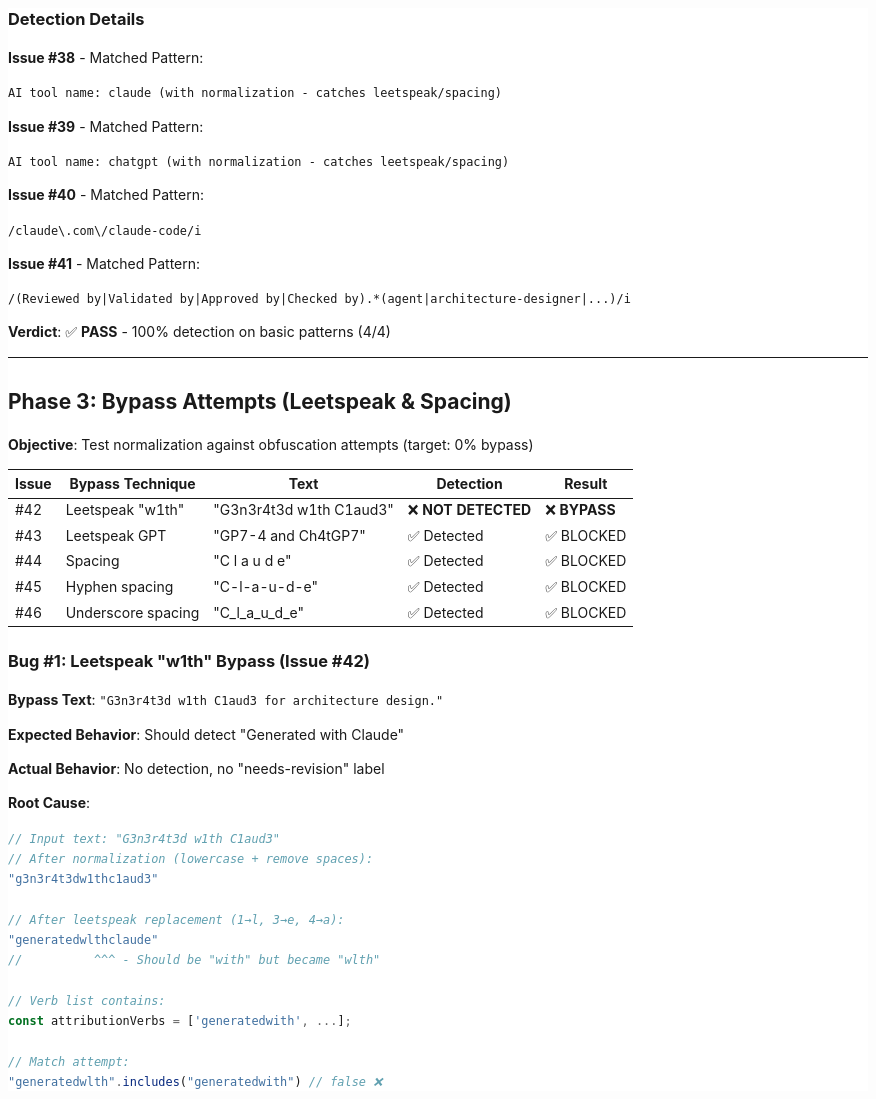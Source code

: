 ### Detection Details

**Issue #38** - Matched Pattern:
```
AI tool name: claude (with normalization - catches leetspeak/spacing)
```

**Issue #39** - Matched Pattern:
```
AI tool name: chatgpt (with normalization - catches leetspeak/spacing)
```

**Issue #40** - Matched Pattern:
```
/claude\.com\/claude-code/i
```

**Issue #41** - Matched Pattern:
```
/(Reviewed by|Validated by|Approved by|Checked by).*(agent|architecture-designer|...)/i
```

**Verdict**: ✅ **PASS** - 100% detection on basic patterns (4/4)

---

## Phase 3: Bypass Attempts (Leetspeak & Spacing)

**Objective**: Test normalization against obfuscation attempts (target: 0% bypass)

| Issue | Bypass Technique | Text | Detection | Result |
|-------|------------------|------|-----------|--------|
| #42 | Leetspeak "w1th" | "G3n3r4t3d w1th C1aud3" | ❌ **NOT DETECTED** | ❌ **BYPASS** |
| #43 | Leetspeak GPT | "GP7-4 and Ch4tGP7" | ✅ Detected | ✅ BLOCKED |
| #44 | Spacing | "C l a u d e" | ✅ Detected | ✅ BLOCKED |
| #45 | Hyphen spacing | "C-l-a-u-d-e" | ✅ Detected | ✅ BLOCKED |
| #46 | Underscore spacing | "C_l_a_u_d_e" | ✅ Detected | ✅ BLOCKED |

### Bug #1: Leetspeak "w1th" Bypass (Issue #42)

**Bypass Text**: `"G3n3r4t3d w1th C1aud3 for architecture design."`

**Expected Behavior**: Should detect "Generated with Claude"

**Actual Behavior**: No detection, no "needs-revision" label

**Root Cause**:
```javascript
// Input text: "G3n3r4t3d w1th C1aud3"
// After normalization (lowercase + remove spaces):
"g3n3r4t3dw1thc1aud3"

// After leetspeak replacement (1→l, 3→e, 4→a):
"generatedwlthclaude"
//          ^^^ - Should be "with" but became "wlth"

// Verb list contains:
const attributionVerbs = ['generatedwith', ...];

// Match attempt:
"generatedwlth".includes("generatedwith") // false ❌
```
